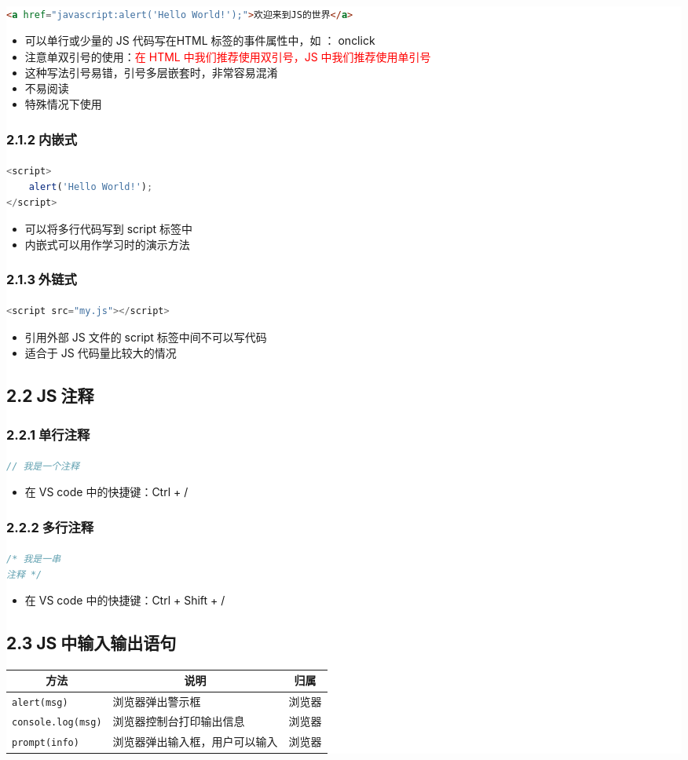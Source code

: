 ```html
<a href="javascript:alert('Hello World!');">欢迎来到JS的世界</a>
```

- 可以单行或少量的 JS 代码写在HTML 标签的事件属性中，如 ： onclick
- 注意单双引号的使用：<font color="red">在 HTML 中我们推荐使用双引号，JS 中我们推荐使用单引号</font>
- 这种写法引号易错，引号多层嵌套时，非常容易混淆
- 不易阅读
- 特殊情况下使用



### 2.1.2 内嵌式

```js
<script>
    alert('Hello World!');
</script>
```

- 可以将多行代码写到 script 标签中
- 内嵌式可以用作学习时的演示方法

### 2.1.3 外链式

```js
<script src="my.js"></script>
```

- 引用外部 JS 文件的 script 标签中间不可以写代码
- 适合于 JS 代码量比较大的情况



## 2.2 JS 注释

### 2.2.1 单行注释

```js
// 我是一个注释
```

- 在 VS code 中的快捷键：Ctrl + /

### 2.2.2 多行注释

```js
/* 我是一串
注释 */
```

- 在 VS code 中的快捷键：Ctrl + Shift + /

## 2.3 JS 中输入输出语句

| 方法               | 说明                           | 归属   |
| ------------------ | ------------------------------ | ------ |
| `alert(msg)`       | 浏览器弹出警示框               | 浏览器 |
| `console.log(msg)` | 浏览器控制台打印输出信息       | 浏览器 |
| `prompt(info)`     | 浏览器弹出输入框，用户可以输入 | 浏览器 |
